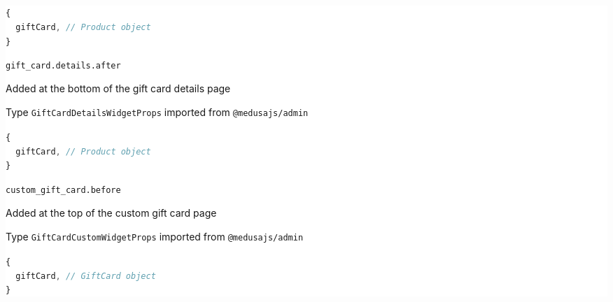 

```ts noCopy noReport
{
  giftCard, // Product object
}
```

</td>
</tr>

<tr>
<td>

`gift_card.details.after`

</td>
<td>

Added at the bottom of the gift card details page

</td>
<td>

Type `GiftCardDetailsWidgetProps` imported from `@medusajs/admin`



```ts noCopy noReport
{
  giftCard, // Product object
}
```

</td>
</tr>

<tr>
<td>

`custom_gift_card.before`

</td>
<td>

Added at the top of the custom gift card page

</td>
<td>

Type `GiftCardCustomWidgetProps` imported from `@medusajs/admin`



```ts noCopy noReport
{
  giftCard, // GiftCard object
}
```

</td>
</tr>
